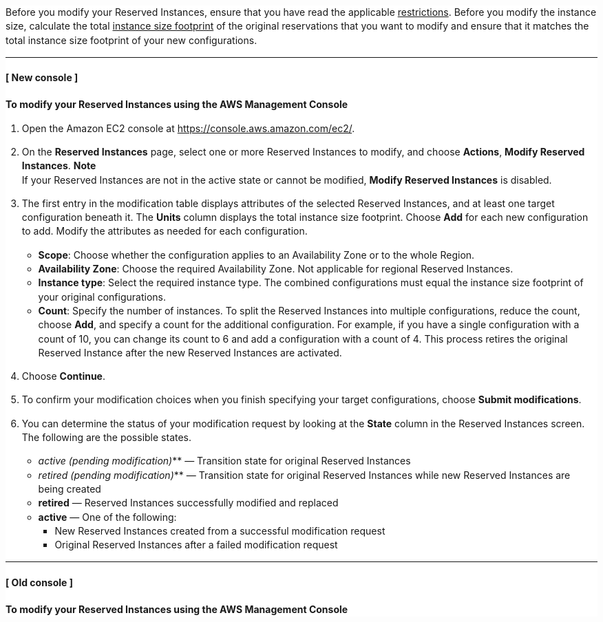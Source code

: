 Before you modify your Reserved Instances, ensure that you have read the applicable [restrictions](#ri-modification-limits)\. Before you modify the instance size, calculate the total [instance size footprint](#ri-modification-instancemove) of the original reservations that you want to modify and ensure that it matches the total instance size footprint of your new configurations\.

------
#### [ New console ]

**To modify your Reserved Instances using the AWS Management Console**

1. Open the Amazon EC2 console at [https://console\.aws\.amazon\.com/ec2/](https://console.aws.amazon.com/ec2/)\.

1. On the **Reserved Instances** page, select one or more Reserved Instances to modify, and choose **Actions**, **Modify Reserved Instances**\.
**Note**  
If your Reserved Instances are not in the active state or cannot be modified, **Modify Reserved Instances** is disabled\.

1. The first entry in the modification table displays attributes of the selected Reserved Instances, and at least one target configuration beneath it\. The **Units** column displays the total instance size footprint\. Choose **Add** for each new configuration to add\. Modify the attributes as needed for each configuration\.
   + **Scope**: Choose whether the configuration applies to an Availability Zone or to the whole Region\.
   + **Availability Zone**: Choose the required Availability Zone\. Not applicable for regional Reserved Instances\.
   + **Instance type**: Select the required instance type\. The combined configurations must equal the instance size footprint of your original configurations\.
   + **Count**: Specify the number of instances\. To split the Reserved Instances into multiple configurations, reduce the count, choose **Add**, and specify a count for the additional configuration\. For example, if you have a single configuration with a count of 10, you can change its count to 6 and add a configuration with a count of 4\. This process retires the original Reserved Instance after the new Reserved Instances are activated\.

1. Choose **Continue**\.

1. To confirm your modification choices when you finish specifying your target configurations, choose **Submit modifications**\.

1. You can determine the status of your modification request by looking at the **State** column in the Reserved Instances screen\. The following are the possible states\.
   + **active* \(pending modification\)*** — Transition state for original Reserved Instances
   + **retired* \(pending modification\)*** — Transition state for original Reserved Instances while new Reserved Instances are being created
   + **retired** — Reserved Instances successfully modified and replaced
   + **active** — One of the following:
     + New Reserved Instances created from a successful modification request
     + Original Reserved Instances after a failed modification request

------
#### [ Old console ]

**To modify your Reserved Instances using the AWS Management Console**
